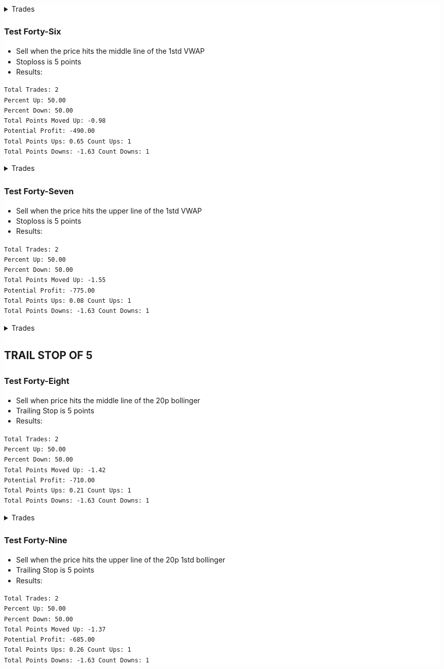 <details><summary>Trades</summary></details>

### Test Forty-Six
* Sell when the price hits the middle line of the 1std VWAP
* Stoploss is 5 points
* Results:
```
Total Trades: 2
Percent Up: 50.00
Percent Down: 50.00
Total Points Moved Up: -0.98
Potential Profit: -490.00
Total Points Ups: 0.65 Count Ups: 1
Total Points Downs: -1.63 Count Downs: 1
```

<details><summary>Trades</summary></details>

### Test Forty-Seven
* Sell when the price hits the upper line of the 1std VWAP
* Stoploss is 5 points
* Results:
```
Total Trades: 2
Percent Up: 50.00
Percent Down: 50.00
Total Points Moved Up: -1.55
Potential Profit: -775.00
Total Points Ups: 0.08 Count Ups: 1
Total Points Downs: -1.63 Count Downs: 1
```

<details><summary>Trades</summary></details>

## TRAIL STOP OF 5

### Test Forty-Eight
* Sell when price hits the middle line of the 20p bollinger
* Trailing Stop is 5 points
* Results:
```
Total Trades: 2
Percent Up: 50.00
Percent Down: 50.00
Total Points Moved Up: -1.42
Potential Profit: -710.00
Total Points Ups: 0.21 Count Ups: 1
Total Points Downs: -1.63 Count Downs: 1
```

<details><summary>Trades</summary></details>

### Test Forty-Nine
* Sell when the price hits the upper line of the 20p 1std bollinger
* Trailing Stop is 5 points
* Results:
```
Total Trades: 2
Percent Up: 50.00
Percent Down: 50.00
Total Points Moved Up: -1.37
Potential Profit: -685.00
Total Points Ups: 0.26 Count Ups: 1
Total Points Downs: -1.63 Count Downs: 1
```
